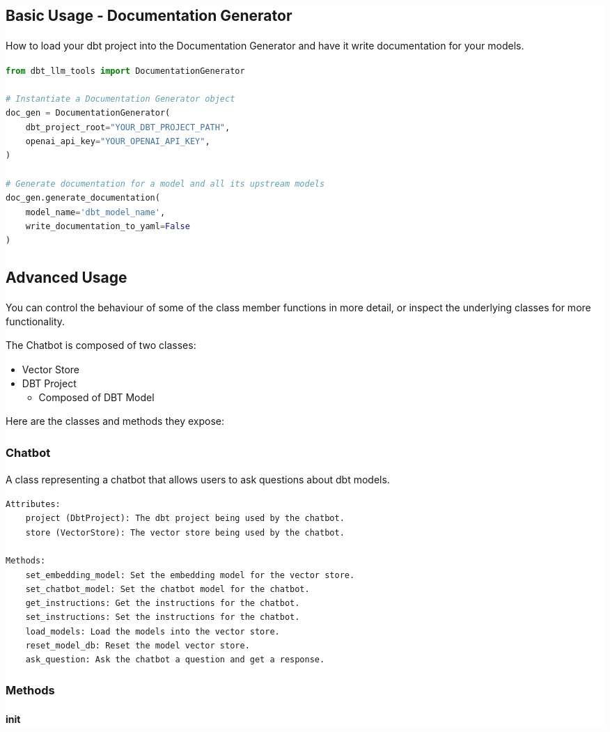 ## Basic Usage - Documentation Generator

How to load your dbt project into the Documentation Generator and have it write documentation for your models.

```Python
from dbt_llm_tools import DocumentationGenerator

# Instantiate a Documentation Generator object
doc_gen = DocumentationGenerator(
    dbt_project_root="YOUR_DBT_PROJECT_PATH",
    openai_api_key="YOUR_OPENAI_API_KEY",
)

# Generate documentation for a model and all its upstream models
doc_gen.generate_documentation(
    model_name='dbt_model_name',
    write_documentation_to_yaml=False
)
```

## Advanced Usage

You can control the behaviour of some of the class member functions in more detail, or inspect the underlying classes for more functionality.

The Chatbot is composed of two classes:

- Vector Store
- DBT Project
  - Composed of DBT Model

Here are the classes and methods they expose:

### Chatbot

A class representing a chatbot that allows users to ask questions about dbt models.

    Attributes:
        project (DbtProject): The dbt project being used by the chatbot.
        store (VectorStore): The vector store being used by the chatbot.

    Methods:
        set_embedding_model: Set the embedding model for the vector store.
        set_chatbot_model: Set the chatbot model for the chatbot.
        get_instructions: Get the instructions for the chatbot.
        set_instructions: Set the instructions for the chatbot.
        load_models: Load the models into the vector store.
        reset_model_db: Reset the model vector store.
        ask_question: Ask the chatbot a question and get a response.

### Methods

#### **init**
